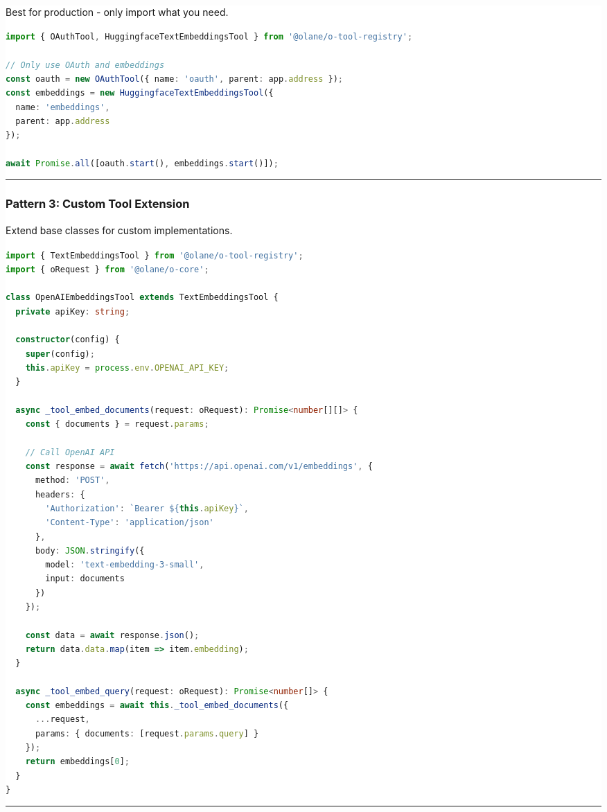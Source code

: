 Best for production - only import what you need.

```typescript
import { OAuthTool, HuggingfaceTextEmbeddingsTool } from '@olane/o-tool-registry';

// Only use OAuth and embeddings
const oauth = new OAuthTool({ name: 'oauth', parent: app.address });
const embeddings = new HuggingfaceTextEmbeddingsTool({ 
  name: 'embeddings', 
  parent: app.address 
});

await Promise.all([oauth.start(), embeddings.start()]);
```

---

### Pattern 3: Custom Tool Extension

Extend base classes for custom implementations.

```typescript
import { TextEmbeddingsTool } from '@olane/o-tool-registry';
import { oRequest } from '@olane/o-core';

class OpenAIEmbeddingsTool extends TextEmbeddingsTool {
  private apiKey: string;

  constructor(config) {
    super(config);
    this.apiKey = process.env.OPENAI_API_KEY;
  }

  async _tool_embed_documents(request: oRequest): Promise<number[][]> {
    const { documents } = request.params;
    
    // Call OpenAI API
    const response = await fetch('https://api.openai.com/v1/embeddings', {
      method: 'POST',
      headers: {
        'Authorization': `Bearer ${this.apiKey}`,
        'Content-Type': 'application/json'
      },
      body: JSON.stringify({
        model: 'text-embedding-3-small',
        input: documents
      })
    });

    const data = await response.json();
    return data.data.map(item => item.embedding);
  }

  async _tool_embed_query(request: oRequest): Promise<number[]> {
    const embeddings = await this._tool_embed_documents({
      ...request,
      params: { documents: [request.params.query] }
    });
    return embeddings[0];
  }
}
```

---